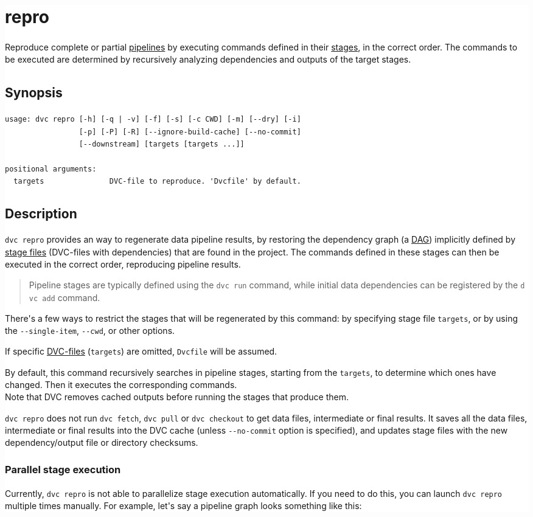 # repro

Reproduce complete or partial [pipelines](/doc/command-reference/pipeline) by
executing commands defined in their [stages](/doc/command-reference/run), in the
correct order. The commands to be executed are determined by recursively
analyzing dependencies and <abbr>outputs</abbr> of the target stages.

## Synopsis

```usage
usage: dvc repro [-h] [-q | -v] [-f] [-s] [-c CWD] [-m] [--dry] [-i]
                 [-p] [-P] [-R] [--ignore-build-cache] [--no-commit]
                 [--downstream] [targets [targets ...]]

positional arguments:
  targets               DVC-file to reproduce. 'Dvcfile' by default.
```

## Description

`dvc repro` provides an way to regenerate data pipeline results, by restoring
the dependency graph (a
[DAG](https://en.wikipedia.org/wiki/Directed_acyclic_graph)) implicitly defined
by [stage files](/doc/command-reference/run) (DVC-files with dependencies) that
are found in the <abbr>project</abbr>. The commands defined in these stages can
then be executed in the correct order, reproducing pipeline results.

> Pipeline stages are typically defined using the `dvc run` command, while
> initial data dependencies can be registered by the `dvc add` command.

There's a few ways to restrict the stages that will be regenerated by this
command: by specifying stage file `targets`, or by using the `--single-item`,
`--cwd`, or other options.

If specific [DVC-files](/doc/user-guide/dvc-file-format) (`targets`) are
omitted, `Dvcfile` will be assumed.

By default, this command recursively searches in pipeline stages, starting from
the `targets`, to determine which ones have changed. Then it executes the
corresponding commands.<br /> Note that DVC removes cached <abbr>outputs</abbr>
before running the stages that produce them.

`dvc repro` does not run `dvc fetch`, `dvc pull` or `dvc checkout` to get data
files, intermediate or final results. It saves all the data files, intermediate
or final results into the <abbr>DVC cache</abbr> (unless `--no-commit` option is
specified), and updates stage files with the new dependency/output file or
directory checksums.

### Parallel stage execution

Currently, `dvc repro` is not able to parallelize stage execution automatically.
If you need to do this, you can launch `dvc repro` multiple times manually. For
example, let's say a <abbr>pipeline</abbr> graph looks something like this:
